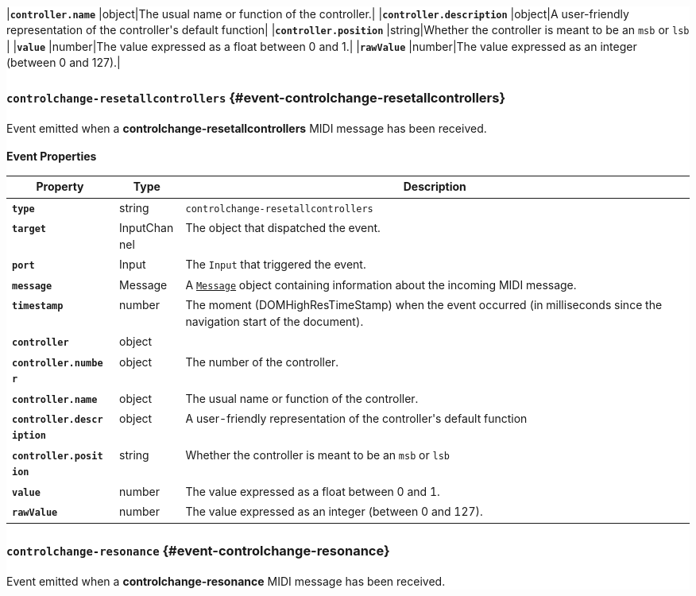   |**`controller.name`** |object|The usual name or function of the controller.|
  |**`controller.description`** |object|A user-friendly representation of the controller's default function|
  |**`controller.position`** |string|Whether the controller is meant to be an `msb` or `lsb`|
  |**`value`** |number|The value expressed as a float between 0 and 1.|
  |**`rawValue`** |number|The value expressed as an integer (between 0 and 127).|


### `controlchange-resetallcontrollers` {#event-controlchange-resetallcontrollers}

<a id="event:controlchange-resetallcontrollers"></a>


Event emitted when a **controlchange-resetallcontrollers** MIDI message has been
received.



**Event Properties**

| Property                 | Type                     | Description              |
| ------------------------ | ------------------------ | ------------------------ |
  |**`type`** |string|`controlchange-resetallcontrollers`|
  |**`target`** |InputChannel|The object that dispatched the event.|
  |**`port`** |Input|The `Input` that triggered the event.|
  |**`message`** |Message|A [`Message`](Message) object containing information about the incoming MIDI message.|
  |**`timestamp`** |number|The moment (DOMHighResTimeStamp) when the event occurred (in milliseconds since the navigation start of the document).|
  |**`controller`** |object||
  |**`controller.number`** |object|The number of the controller.|
  |**`controller.name`** |object|The usual name or function of the controller.|
  |**`controller.description`** |object|A user-friendly representation of the controller's default function|
  |**`controller.position`** |string|Whether the controller is meant to be an `msb` or `lsb`|
  |**`value`** |number|The value expressed as a float between 0 and 1.|
  |**`rawValue`** |number|The value expressed as an integer (between 0 and 127).|


### `controlchange-resonance` {#event-controlchange-resonance}

<a id="event:controlchange-resonance"></a>


Event emitted when a **controlchange-resonance** MIDI message has been
received.
